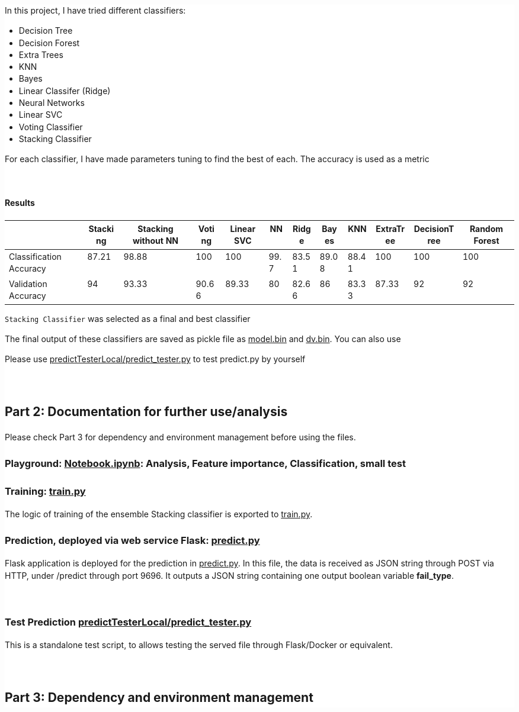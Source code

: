  In this project, I have tried different classifiers:
* Decision Tree
* Decision Forest
* Extra Trees
* KNN
* Bayes
* Linear Classifer (Ridge)
* Neural Networks
* Linear SVC
* Voting Classifier
* Stacking Classifier

For each classifier, I have made parameters tuning to find the best of each. The accuracy is used as a metric


  <br/>
  
#### Results
|                           | Stacking | Stacking without NN | Voting | Linear SVC | NN   | Ridge | Bayes | KNN   | ExtraTree | DecisionTree | Random Forest |
|---------------------------|----------|---------------------|--------|------------|------|-------|-------|-------|-----------|--------------|---------------|
| Classification   Accuracy | 87.21    | 98.88               |100    | 100        | 99.7 | 83.51 | 89.08 | 88.41 | 100       | 100          | 100           |
| Validation   Accuracy     | 94       | 93.33               |90.66  | 89.33      | 80   | 82.66 | 86    | 83.33 | 87.33     | 92           | 92            |


```Stacking Classifier``` was selected as a final and best classifier



The final output of these classifiers are saved as pickle file as [model.bin](model.bin) and [dv.bin](dv.bin). You can also use

 Please use [predictTesterLocal/predict_tester.py](predictTesterLocal/predict_tester.py) to test predict.py by yourself



  <br/>

## Part 2: Documentation for further use/analysis
Please check Part 3 for dependency and environment management before using the files.

### Playground: [Notebook.ipynb](Notebook.ipynb): Analysis, Feature importance, Classification, small test


### Training: [train.py](train.py) 
The logic of training of the ensemble Stacking classifier is exported to  [train.py](train.py). 


### Prediction, deployed via web service Flask: [predict.py](predict.py) 
Flask application is deployed for the prediction in [predict.py](predict.py). In this file, the data is received as JSON string through POST via HTTP, under /predict through port 9696. It outputs a JSON string containing one output boolean variable __fail_type__.

 <br/>

 ### Test Prediction [predictTesterLocal/predict_tester.py](predictTesterLocal/predict_tester.py) 
 This is a standalone test script, to allows testing the served file through Flask/Docker or equivalent.

 <br/>


## Part 3: Dependency and environment management
```